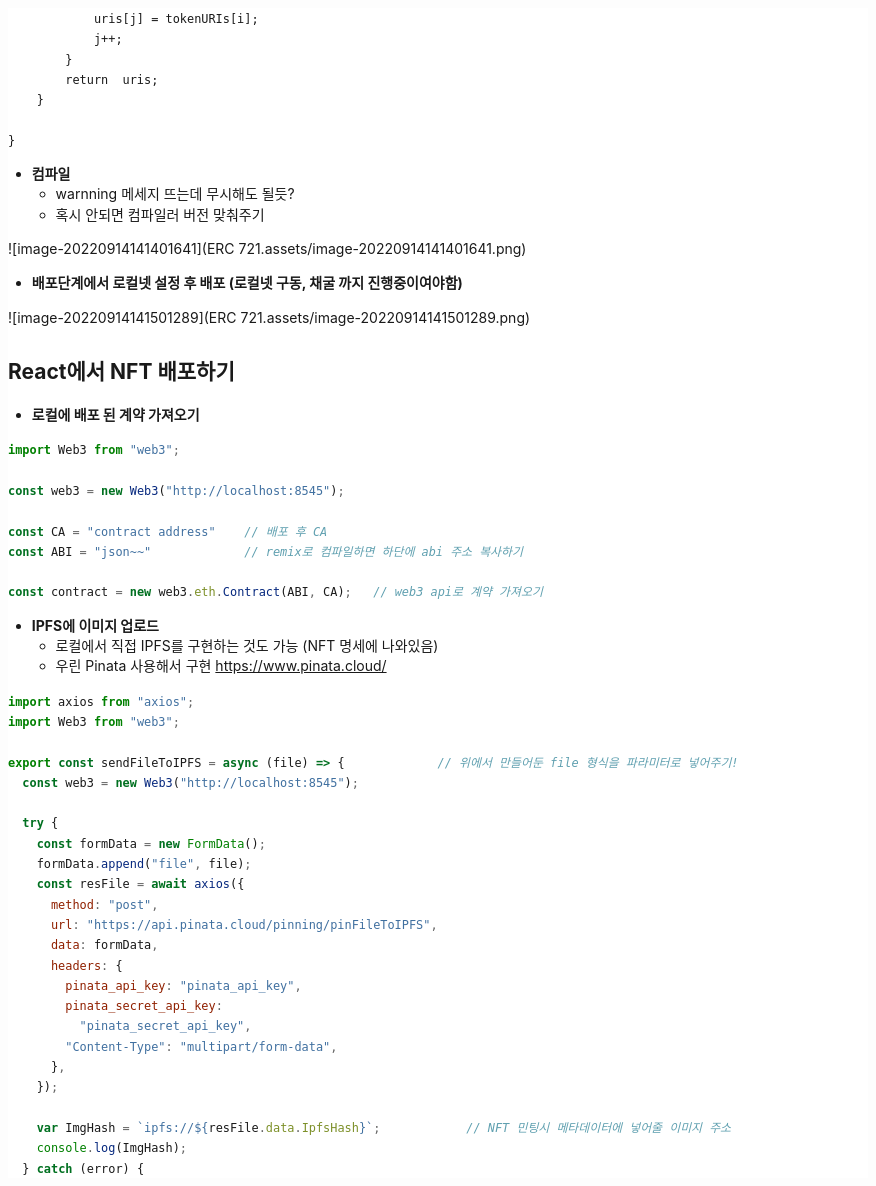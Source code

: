```solidity
            uris[j] = tokenURIs[i];
            j++;
        }
        return  uris;
    } 

}
```

* **컴파일**
  * warnning 메세지 뜨는데 무시해도 될듯?
  * 혹시 안되면 컴파일러 버전 맞춰주기

![image-20220914141401641](ERC 721.assets/image-20220914141401641.png)

* **배포단계에서 로컬넷 설정 후 배포 (로컬넷 구동, 채굴 까지 진행중이여야함)**

![image-20220914141501289](ERC 721.assets/image-20220914141501289.png)



## React에서 NFT 배포하기

* **로컬에 배포 된 계약 가져오기**

```javascript
import Web3 from "web3";

const web3 = new Web3("http://localhost:8545");

const CA = "contract address"    // 배포 후 CA 
const ABI = "json~~"             // remix로 컴파일하면 하단에 abi 주소 복사하기

const contract = new web3.eth.Contract(ABI, CA);   // web3 api로 계약 가져오기
```



* **IPFS에 이미지 업로드**
  * 로컬에서 직접 IPFS를 구현하는 것도 가능 (NFT 명세에 나와있음)
  * 우린 Pinata 사용해서 구현 https://www.pinata.cloud/

```javascript
import axios from "axios";
import Web3 from "web3";

export const sendFileToIPFS = async (file) => {             // 위에서 만들어둔 file 형식을 파라미터로 넣어주기!
  const web3 = new Web3("http://localhost:8545");
  
  try {
    const formData = new FormData();
    formData.append("file", file);
    const resFile = await axios({
      method: "post",
      url: "https://api.pinata.cloud/pinning/pinFileToIPFS",
      data: formData,
      headers: {
        pinata_api_key: "pinata_api_key",
        pinata_secret_api_key:
          "pinata_secret_api_key",
        "Content-Type": "multipart/form-data",
      },
    });

    var ImgHash = `ipfs://${resFile.data.IpfsHash}`;            // NFT 민팅시 메타데이터에 넣어줄 이미지 주소
    console.log(ImgHash);
  } catch (error) {
```